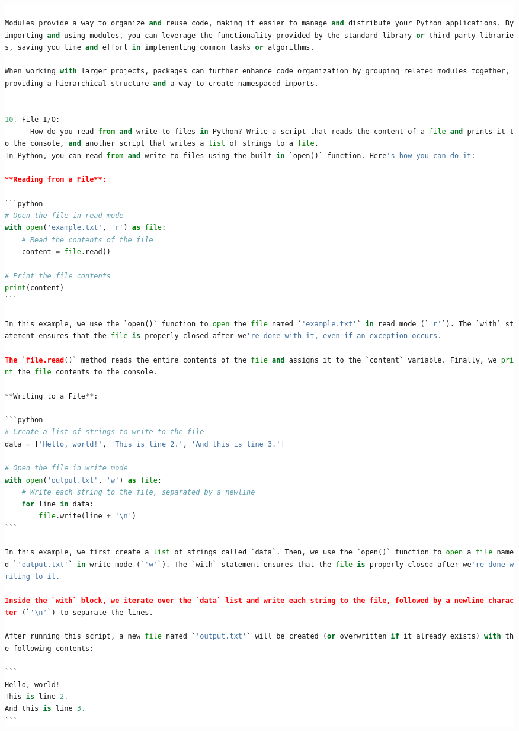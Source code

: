 ~~~python

Modules provide a way to organize and reuse code, making it easier to manage and distribute your Python applications. By importing and using modules, you can leverage the functionality provided by the standard library or third-party libraries, saving you time and effort in implementing common tasks or algorithms.

When working with larger projects, packages can further enhance code organization by grouping related modules together, providing a hierarchical structure and a way to create namespaced imports.


10. File I/O:
    - How do you read from and write to files in Python? Write a script that reads the content of a file and prints it to the console, and another script that writes a list of strings to a file.
In Python, you can read from and write to files using the built-in `open()` function. Here's how you can do it:

**Reading from a File**:

```python
# Open the file in read mode
with open('example.txt', 'r') as file:
    # Read the contents of the file
    content = file.read()

# Print the file contents
print(content)
```

In this example, we use the `open()` function to open the file named `'example.txt'` in read mode (`'r'`). The `with` statement ensures that the file is properly closed after we're done with it, even if an exception occurs.

The `file.read()` method reads the entire contents of the file and assigns it to the `content` variable. Finally, we print the file contents to the console.

**Writing to a File**:

```python
# Create a list of strings to write to the file
data = ['Hello, world!', 'This is line 2.', 'And this is line 3.']

# Open the file in write mode
with open('output.txt', 'w') as file:
    # Write each string to the file, separated by a newline
    for line in data:
        file.write(line + '\n')
```

In this example, we first create a list of strings called `data`. Then, we use the `open()` function to open a file named `'output.txt'` in write mode (`'w'`). The `with` statement ensures that the file is properly closed after we're done writing to it.

Inside the `with` block, we iterate over the `data` list and write each string to the file, followed by a newline character (`'\n'`) to separate the lines.

After running this script, a new file named `'output.txt'` will be created (or overwritten if it already exists) with the following contents:

```
Hello, world!
This is line 2.
And this is line 3.
```

~~~